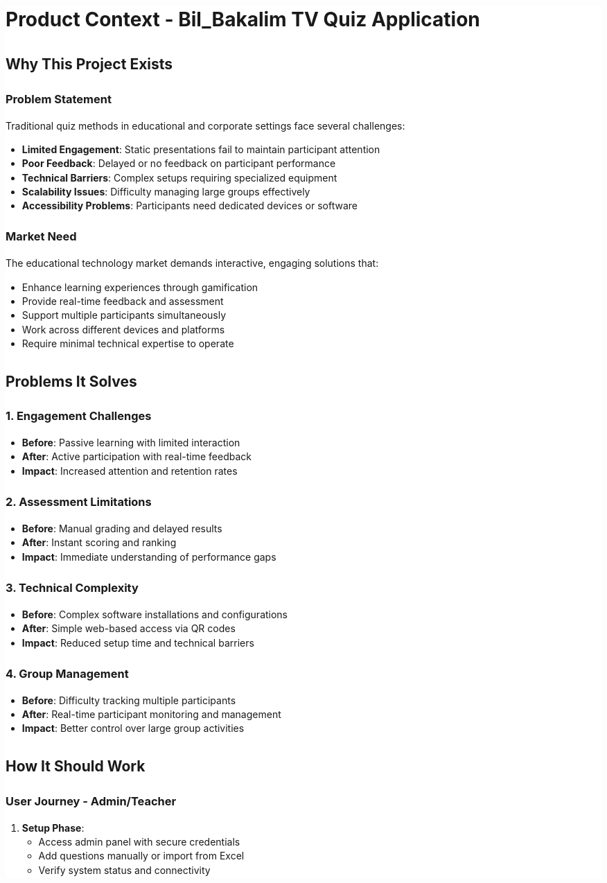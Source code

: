 # Product Context - Bil_Bakalim TV Quiz Application

## Why This Project Exists

### Problem Statement
Traditional quiz methods in educational and corporate settings face several challenges:
- **Limited Engagement**: Static presentations fail to maintain participant attention
- **Poor Feedback**: Delayed or no feedback on participant performance
- **Technical Barriers**: Complex setups requiring specialized equipment
- **Scalability Issues**: Difficulty managing large groups effectively
- **Accessibility Problems**: Participants need dedicated devices or software

### Market Need
The educational technology market demands interactive, engaging solutions that:
- Enhance learning experiences through gamification
- Provide real-time feedback and assessment
- Support multiple participants simultaneously
- Work across different devices and platforms
- Require minimal technical expertise to operate

## Problems It Solves

### 1. Engagement Challenges
- **Before**: Passive learning with limited interaction
- **After**: Active participation with real-time feedback
- **Impact**: Increased attention and retention rates

### 2. Assessment Limitations
- **Before**: Manual grading and delayed results
- **After**: Instant scoring and ranking
- **Impact**: Immediate understanding of performance gaps

### 3. Technical Complexity
- **Before**: Complex software installations and configurations
- **After**: Simple web-based access via QR codes
- **Impact**: Reduced setup time and technical barriers

### 4. Group Management
- **Before**: Difficulty tracking multiple participants
- **After**: Real-time participant monitoring and management
- **Impact**: Better control over large group activities

## How It Should Work

### User Journey - Admin/Teacher
1. **Setup Phase**:
   - Access admin panel with secure credentials
   - Add questions manually or import from Excel
   - Verify system status and connectivity
